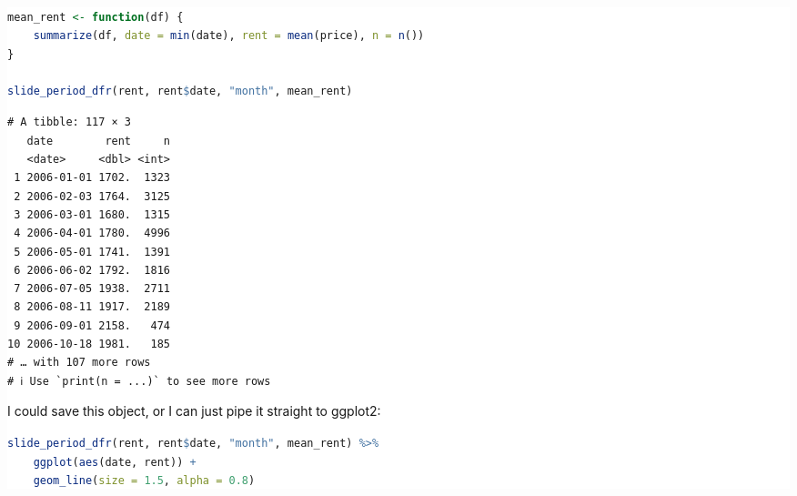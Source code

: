 ``` r
mean_rent <- function(df) {
    summarize(df, date = min(date), rent = mean(price), n = n())
}

slide_period_dfr(rent, rent$date, "month", mean_rent)
```

    # A tibble: 117 × 3
       date        rent     n
       <date>     <dbl> <int>
     1 2006-01-01 1702.  1323
     2 2006-02-03 1764.  3125
     3 2006-03-01 1680.  1315
     4 2006-04-01 1780.  4996
     5 2006-05-01 1741.  1391
     6 2006-06-02 1792.  1816
     7 2006-07-05 1938.  2711
     8 2006-08-11 1917.  2189
     9 2006-09-01 2158.   474
    10 2006-10-18 1981.   185
    # … with 107 more rows
    # ℹ Use `print(n = ...)` to see more rows

I could save this object, or I can just pipe it straight to ggplot2:

``` r
slide_period_dfr(rent, rent$date, "month", mean_rent) %>%
    ggplot(aes(date, rent)) +
    geom_line(size = 1.5, alpha = 0.8)
```
